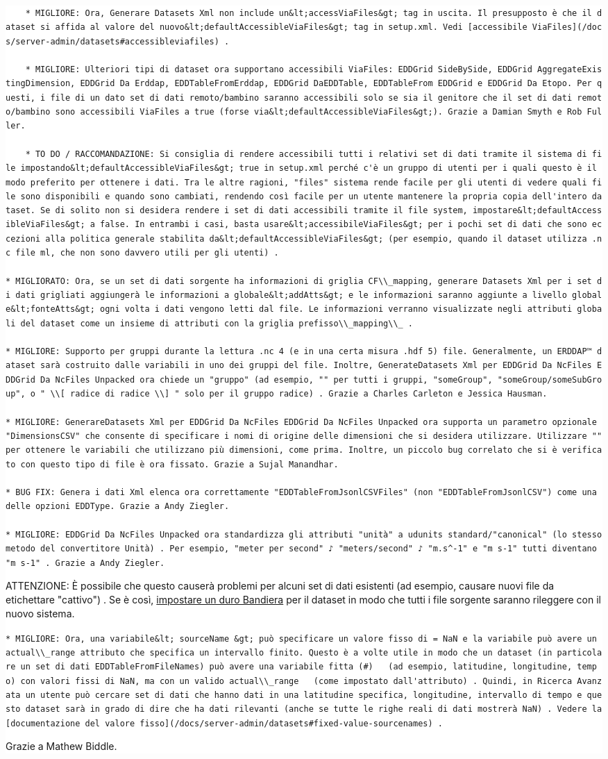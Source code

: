         * MIGLIORE: Ora, Generare Datasets Xml non include un&lt;accessViaFiles&gt; tag in uscita. Il presupposto è che il dataset si affida al valore del nuovo&lt;defaultAccessibleViaFiles&gt; tag in setup.xml. Vedi [accessibile ViaFiles](/docs/server-admin/datasets#accessibleviafiles) .
             
        * MIGLIORE: Ulteriori tipi di dataset ora supportano accessibili ViaFiles: EDDGrid SideBySide, EDDGrid AggregateExistingDimension, EDDGrid Da Erddap, EDDTableFromErddap, EDDGrid DaEDDTable, EDDTableFrom EDDGrid e EDDGrid Da Etopo. Per questi, i file di un dato set di dati remoto/bambino saranno accessibili solo se sia il genitore che il set di dati remoto/bambino sono accessibili ViaFiles a true (forse via&lt;defaultAccessibleViaFiles&gt;). Grazie a Damian Smyth e Rob Fuller.
             
        * TO DO / RACCOMANDAZIONE: Si consiglia di rendere accessibili tutti i relativi set di dati tramite il sistema di file impostando&lt;defaultAccessibleViaFiles&gt; true in setup.xml perché c'è un gruppo di utenti per i quali questo è il modo preferito per ottenere i dati. Tra le altre ragioni, "files" sistema rende facile per gli utenti di vedere quali file sono disponibili e quando sono cambiati, rendendo così facile per un utente mantenere la propria copia dell'intero dataset. Se di solito non si desidera rendere i set di dati accessibili tramite il file system, impostare&lt;defaultAccessibleViaFiles&gt; a false. In entrambi i casi, basta usare&lt;accessibileViaFiles&gt; per i pochi set di dati che sono eccezioni alla politica generale stabilita da&lt;defaultAccessibleViaFiles&gt; (per esempio, quando il dataset utilizza .nc file ml, che non sono davvero utili per gli utenti) .
             
    * MIGLIORATO: Ora, se un set di dati sorgente ha informazioni di griglia CF\\_mapping, generare Datasets Xml per i set di dati grigliati aggiungerà le informazioni a globale&lt;addAtts&gt; e le informazioni saranno aggiunte a livello globale&lt;fonteAtts&gt; ogni volta i dati vengono letti dal file. Le informazioni verranno visualizzate negli attributi globali del dataset come un insieme di attributi con la griglia prefisso\\_mapping\\_ .
         
    * MIGLIORE: Supporto per gruppi durante la lettura .nc 4 (e in una certa misura .hdf 5) file. Generalmente, un ERDDAP™ dataset sarà costruito dalle variabili in uno dei gruppi del file. Inoltre, GenerateDatasets Xml per EDDGrid Da NcFiles EDDGrid Da NcFiles Unpacked ora chiede un "gruppo" (ad esempio, "" per tutti i gruppi, "someGroup", "someGroup/someSubGroup", o " \\[ radice di radice \\] " solo per il gruppo radice) . Grazie a Charles Carleton e Jessica Hausman.
         
    * MIGLIORE: GenerareDatasets Xml per EDDGrid Da NcFiles EDDGrid Da NcFiles Unpacked ora supporta un parametro opzionale "DimensionsCSV" che consente di specificare i nomi di origine delle dimensioni che si desidera utilizzare. Utilizzare "" per ottenere le variabili che utilizzano più dimensioni, come prima. Inoltre, un piccolo bug correlato che si è verificato con questo tipo di file è ora fissato. Grazie a Sujal Manandhar.
         
    * BUG FIX: Genera i dati Xml elenca ora correttamente "EDDTableFromJsonlCSVFiles" (non "EDDTableFromJsonlCSV") come una delle opzioni EDDType. Grazie a Andy Ziegler.
         
    * MIGLIORE: EDDGrid Da NcFiles Unpacked ora standardizza gli attributi "unità" a udunits standard/"canonical" (lo stesso metodo del convertitore Unità) . Per esempio, "meter per second" ♪ "meters/second" ♪ "m.s^-1" e "m s-1" tutti diventano "m s-1" . Grazie a Andy Ziegler.
        
ATTENZIONE: È possibile che questo causerà problemi per alcuni set di dati esistenti (ad esempio, causare nuovi file da etichettare "cattivo") . Se è così, [impostare un duro Bandiera](/docs/server-admin/additional-information#hard-flag) per il dataset in modo che tutti i file sorgente saranno rileggere con il nuovo sistema.
        
    * MIGLIORE: Ora, una variabile&lt; sourceName &gt; può specificare un valore fisso di = NaN e la variabile può avere un actual\\_range attributo che specifica un intervallo finito. Questo è a volte utile in modo che un dataset (in particolare un set di dati EDDTableFromFileNames) può avere una variabile fitta (#)   (ad esempio, latitudine, longitudine, tempo) con valori fissi di NaN, ma con un valido actual\\_range   (come impostato dall'attributo) . Quindi, in Ricerca Avanzata un utente può cercare set di dati che hanno dati in una latitudine specifica, longitudine, intervallo di tempo e questo dataset sarà in grado di dire che ha dati rilevanti (anche se tutte le righe reali di dati mostrerà NaN) . Vedere la [documentazione del valore fisso](/docs/server-admin/datasets#fixed-value-sourcenames) .
Grazie a Mathew Biddle.
         